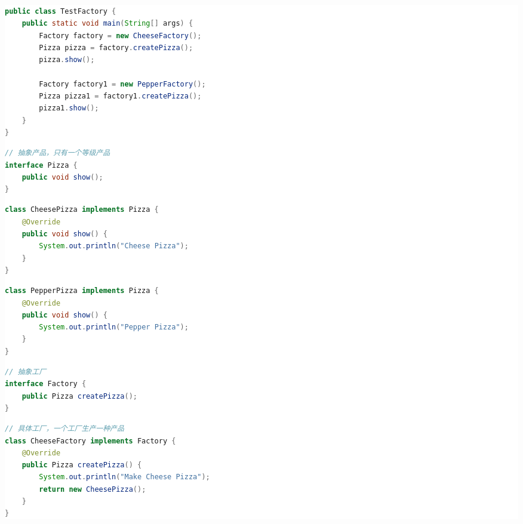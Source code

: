 ```java
public class TestFactory {
    public static void main(String[] args) {
        Factory factory = new CheeseFactory();
        Pizza pizza = factory.createPizza();
        pizza.show();
        
        Factory factory1 = new PepperFactory();
        Pizza pizza1 = factory1.createPizza();
        pizza1.show();
    }
}
```

```java
// 抽象产品，只有一个等级产品
interface Pizza {
    public void show();
}
```

```java
class CheesePizza implements Pizza {
    @Override
    public void show() {
        System.out.println("Cheese Pizza");
    }
}
```

```java
class PepperPizza implements Pizza {
    @Override
    public void show() {
        System.out.println("Pepper Pizza");
    }
}
```

```java
// 抽象工厂
interface Factory {
    public Pizza createPizza();
}
```

```java
// 具体工厂，一个工厂生产一种产品
class CheeseFactory implements Factory {
    @Override
    public Pizza createPizza() {
        System.out.println("Make Cheese Pizza");
        return new CheesePizza();
    }
}
```
